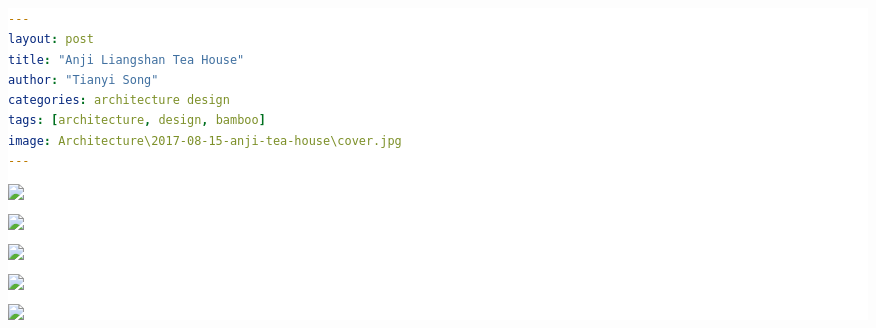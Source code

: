 ```yaml
---
layout: post
title: "Anji Liangshan Tea House"
author: "Tianyi Song"
categories: architecture design
tags: [architecture, design, bamboo]
image: Architecture\2017-08-15-anji-tea-house\cover.jpg
---
```


<img src="{{ site.url }}/assets\img\Architecture\2017-08-15-anji-tea-house\Architecture Portfolio_Tianyi Song_Page_04.jpg" width="1000" 
style="display:block; margin:auto;">  

<img src="{{ site.url }}/assets\img\Architecture\2017-08-15-anji-tea-house\Architecture Portfolio_Tianyi Song_Page_05.jpg" width="1000" 
style="display:block; margin:auto;">  

<img src="{{ site.url }}/assets\img\Architecture\2017-08-15-anji-tea-house\Architecture Portfolio_Tianyi Song_Page_06.jpg" width="1000" 
style="display:block; margin:auto;">  

<img src="{{ site.url }}/assets\img\Architecture\2017-08-15-anji-tea-house\Architecture Portfolio_Tianyi Song_Page_07.jpg" width="1000" 
style="display:block; margin:auto;">  

<img src="{{ site.url }}/assets\img\Architecture\2017-08-15-anji-tea-house\Architecture Portfolio_Tianyi Song_Page_08.jpg" width="1000" 
style="display:block; margin:auto;">  
